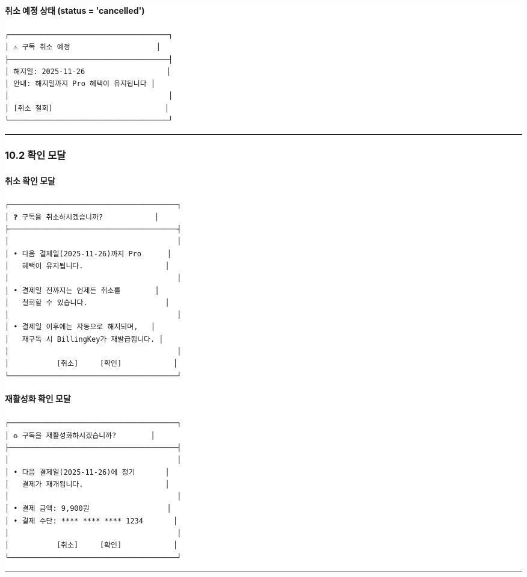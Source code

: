 #### 취소 예정 상태 (status = 'cancelled')
```
┌─────────────────────────────────────┐
│ ⚠️ 구독 취소 예정                    │
├─────────────────────────────────────┤
│ 해지일: 2025-11-26                   │
│ 안내: 해지일까지 Pro 혜택이 유지됩니다 │
│                                     │
│ [취소 철회]                          │
└─────────────────────────────────────┘
```

---

### 10.2 확인 모달

#### 취소 확인 모달
```
┌───────────────────────────────────────┐
│ ❓ 구독을 취소하시겠습니까?            │
├───────────────────────────────────────┤
│                                       │
│ • 다음 결제일(2025-11-26)까지 Pro      │
│   혜택이 유지됩니다.                   │
│                                       │
│ • 결제일 전까지는 언제든 취소를        │
│   철회할 수 있습니다.                  │
│                                       │
│ • 결제일 이후에는 자동으로 해지되며,   │
│   재구독 시 BillingKey가 재발급됩니다. │
│                                       │
│           [취소]     [확인]            │
└───────────────────────────────────────┘
```

#### 재활성화 확인 모달
```
┌───────────────────────────────────────┐
│ ♻️ 구독을 재활성화하시겠습니까?        │
├───────────────────────────────────────┤
│                                       │
│ • 다음 결제일(2025-11-26)에 정기       │
│   결제가 재개됩니다.                   │
│                                       │
│ • 결제 금액: 9,900원                  │
│ • 결제 수단: **** **** **** 1234       │
│                                       │
│           [취소]     [확인]            │
└───────────────────────────────────────┘
```

---
